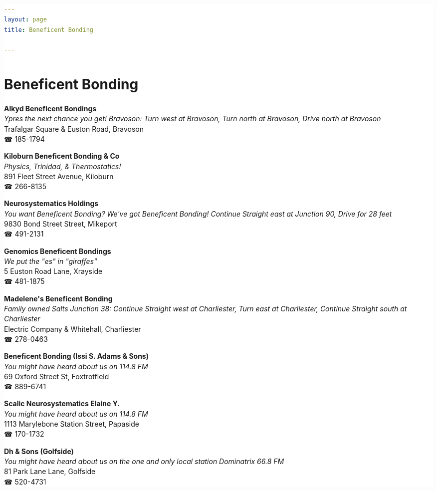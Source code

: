 ```yaml
---
layout: page 
title: Beneficent Bonding

---
```



# Beneficent Bonding


 **Alkyd Beneficent Bondings**  
_Ypres the next chance you get! 
Bravoson: Turn west at Bravoson, Turn north at Bravoson, Drive north at Bravoson_  
Trafalgar Square & Euston Road, Bravoson  
☎ 185-1794

**Kiloburn Beneficent Bonding & Co**  
_Physics, Trinidad, & Thermostatics!_  
891 Fleet Street Avenue, Kiloburn  
☎ 266-8135

**Neurosystematics Holdings**  
_You want Beneficent Bonding? We've got Beneficent Bonding! 
Continue Straight east at Junction 90, Drive for 28 feet_  
9830 Bond Street Street, Mikeport  
☎ 491-2131

**Genomics Beneficent Bondings**  
_We put the "es" in "giraffes"_  
5 Euston Road Lane, Xrayside  
☎ 481-1875

**Madelene's Beneficent Bonding**  
_Family owned Salts 
Junction 38: Continue Straight west at Charliester, Turn east at Charliester, Continue Straight south at Charliester_  
Electric Company & Whitehall, Charliester  
☎ 278-0463

**Beneficent Bonding (Issi S. Adams & Sons)**  
_You might have heard about us on 114.8 FM_  
69 Oxford Street St, Foxtrotfield  
☎ 889-6741

**Scalic Neurosystematics Elaine Y.**  
_You might have heard about us on 114.8 FM_  
1113 Marylebone Station Street, Papaside  
☎ 170-1732

**Dh & Sons (Golfside)**  
_You might have heard about us on the one and only local station Dominatrix 66.8 FM_  
81 Park Lane Lane, Golfside  
☎ 520-4731
